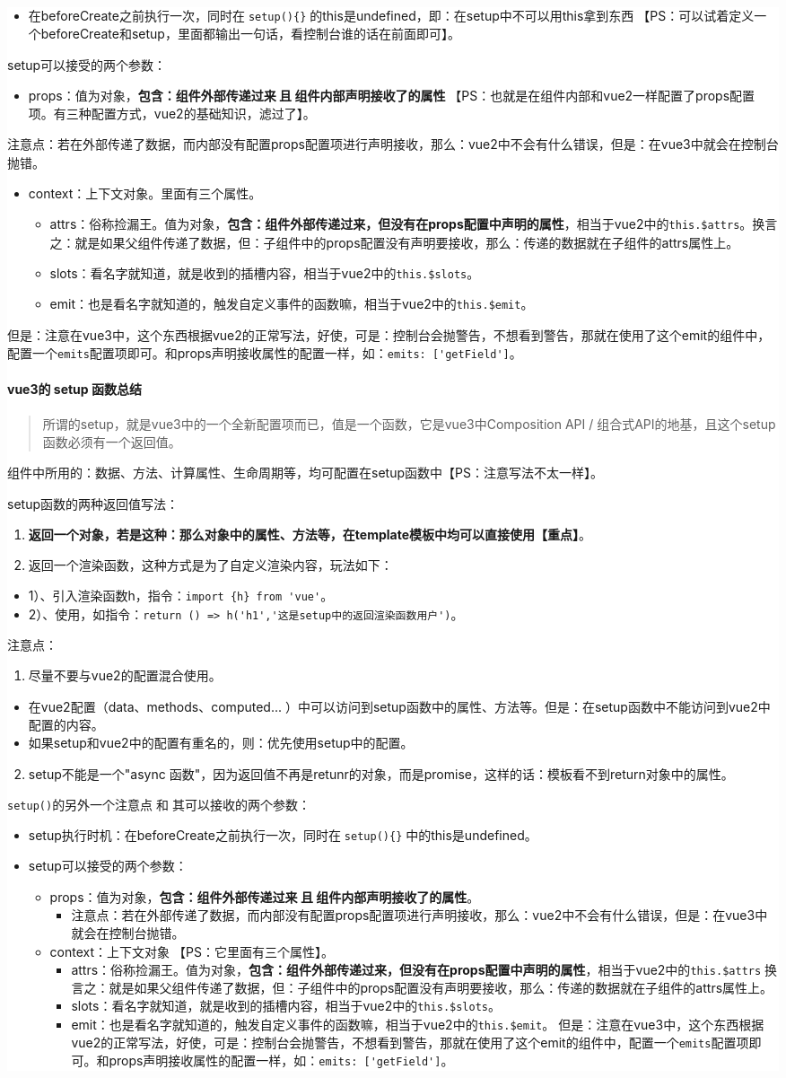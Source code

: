 - 在beforeCreate之前执行一次，同时在 `setup(){}` 的this是undefined，即：在setup中不可以用this拿到东西 【PS：可以试着定义一个beforeCreate和setup，里面都输出一句话，看控制台谁的话在前面即可】。



setup可以接受的两个参数：

- props：值为对象，**包含：组件外部传递过来 且 组件内部声明接收了的属性** 【PS：也就是在组件内部和vue2一样配置了props配置项。有三种配置方式，vue2的基础知识，滤过了】。

注意点：若在外部传递了数据，而内部没有配置props配置项进行声明接收，那么：vue2中不会有什么错误，但是：在vue3中就会在控制台抛错。

- context：上下文对象。里面有三个属性。
  - attrs：俗称捡漏王。值为对象，**包含：组件外部传递过来，但没有在props配置中声明的属性**，相当于vue2中的`this.$attrs`。换言之：就是如果父组件传递了数据，但：子组件中的props配置没有声明要接收，那么：传递的数据就在子组件的attrs属性上。

  - slots：看名字就知道，就是收到的插槽内容，相当于vue2中的`this.$slots`。
  - emit：也是看名字就知道的，触发自定义事件的函数嘛，相当于vue2中的`this.$emit`。

但是：注意在vue3中，这个东西根据vue2的正常写法，好使，可是：控制台会抛警告，不想看到警告，那就在使用了这个emit的组件中，配置一个`emits`配置项即可。和props声明接收属性的配置一样，如：`emits: ['getField']`。








#### vue3的 setup 函数总结

> 所谓的setup，就是vue3中的一个全新配置项而已，值是一个函数，它是vue3中Composition API / 组合式API的地基，且这个setup函数必须有一个返回值。

组件中所用的：数据、方法、计算属性、生命周期等，均可配置在setup函数中【PS：注意写法不太一样】。

setup函数的两种返回值写法：

1. **返回一个对象，若是这种：那么对象中的属性、方法等，在template模板中均可以直接使用【重点】**。

2. 返回一个渲染函数，这种方式是为了自定义渲染内容，玩法如下：

- 1）、引入渲染函数h，指令：`import {h} from 'vue'`。
- 2）、使用，如指令：`return () => h('h1','这是setup中的返回渲染函数用户')`。



注意点：

1. 尽量不要与vue2的配置混合使用。

- 在vue2配置（data、methods、computed... ）中可以访问到setup函数中的属性、方法等。但是：在setup函数中不能访问到vue2中配置的内容。
- 如果setup和vue2中的配置有重名的，则：优先使用setup中的配置。

2. setup不能是一个"async 函数"，因为返回值不再是retunr的对象，而是promise，这样的话：模板看不到return对象中的属性。



`setup()`的另外一个注意点 和 其可以接收的两个参数：

- setup执行时机：在beforeCreate之前执行一次，同时在 `setup(){}` 中的this是undefined。



- setup可以接受的两个参数：
  - props：值为对象，**包含：组件外部传递过来 且 组件内部声明接收了的属性**。
    - 注意点：若在外部传递了数据，而内部没有配置props配置项进行声明接收，那么：vue2中不会有什么错误，但是：在vue3中就会在控制台抛错。
  - context：上下文对象 【PS：它里面有三个属性】。
    - attrs：俗称捡漏王。值为对象，**包含：组件外部传递过来，但没有在props配置中声明的属性**，相当于vue2中的`this.$attrs`
      		换言之：就是如果父组件传递了数据，但：子组件中的props配置没有声明要接收，那么：传递的数据就在子组件的attrs属性上。
    - slots：看名字就知道，就是收到的插槽内容，相当于vue2中的`this.$slots`。
    - emit：也是看名字就知道的，触发自定义事件的函数嘛，相当于vue2中的`this.$emit`。
      		但是：注意在vue3中，这个东西根据vue2的正常写法，好使，可是：控制台会抛警告，不想看到警告，那就在使用了这个emit的组件中，配置一个`emits`配置项即可。和props声明接收属性的配置一样，如：`emits: ['getField']`。
